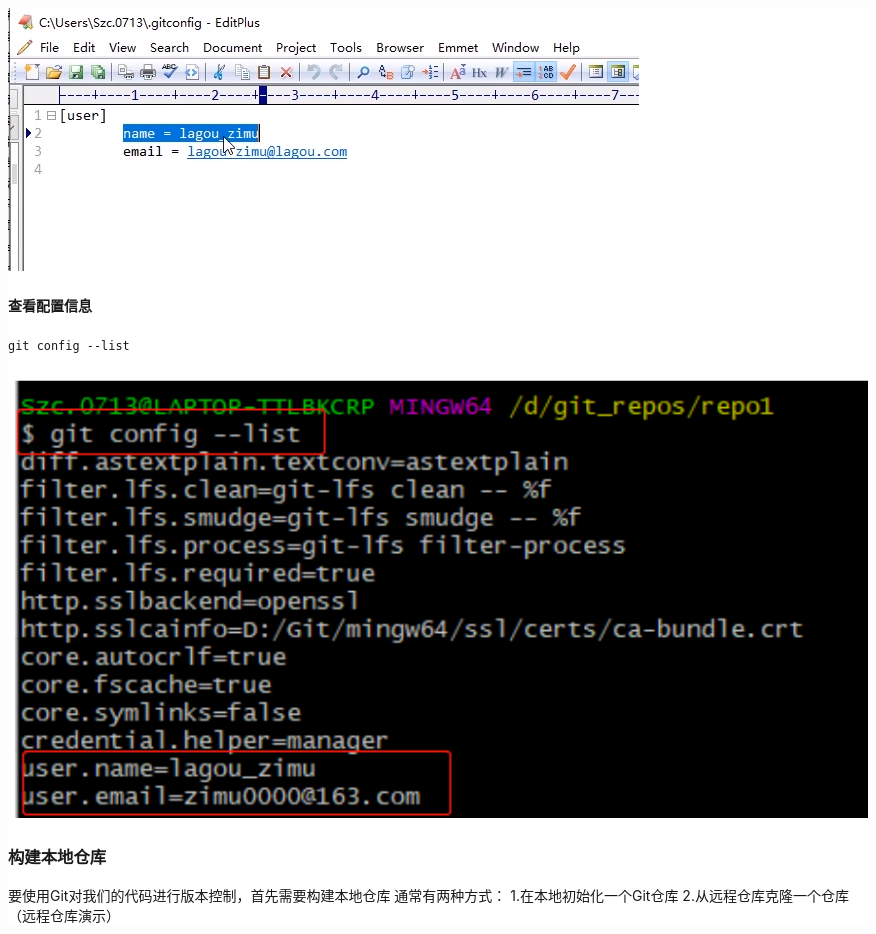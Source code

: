 ![image-20201206144018776](git操作.assets/image-20201206144018776.png)

#### 查看配置信息

```
git config --list
```

![image-20201206113014020](git操作.assets/image-20201206113014020.png)	





### 构建本地仓库

要使用Git对我们的代码进行版本控制，首先需要构建本地仓库
通常有两种方式：
 1.在本地初始化一个Git仓库
 2.从远程仓库克隆一个仓库 （远程仓库演示）
